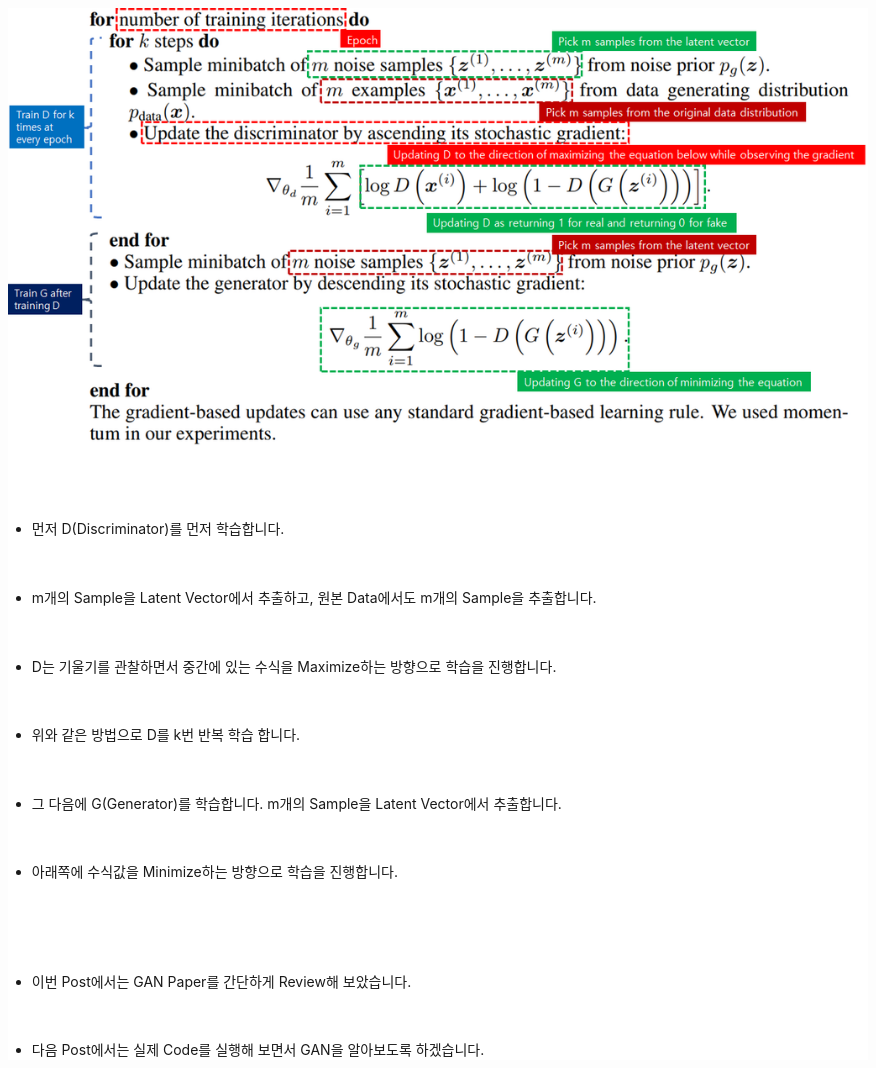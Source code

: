   <img src="/assets/GAN/pic_16.png">
</p>

<br>
<br>

* 먼저 D(Discriminator)를 먼저 학습합니다.

<br>

* m개의 Sample을 Latent Vector에서 추출하고, 원본 Data에서도 m개의 Sample을 추출합니다.

<br>

* D는 기울기를 관찰하면서 중간에 있는 수식을 Maximize하는 방향으로 학습을 진행합니다.

<br>

* 위와 같은 방법으로 D를 k번 반복 학습 합니다.

<br>

* 그 다음에 G(Generator)를 학습합니다. m개의 Sample을 Latent Vector에서 추출합니다.

<br>

* 아래쪽에 수식값을 Minimize하는 방향으로 학습을 진행합니다.

<br>
<br>
<br>

* 이번 Post에서는 GAN Paper를 간단하게 Review해 보았습니다. 

<br>

* 다음 Post에서는 실제 Code를 실행해 보면서 GAN을 알아보도록 하겠습니다.

